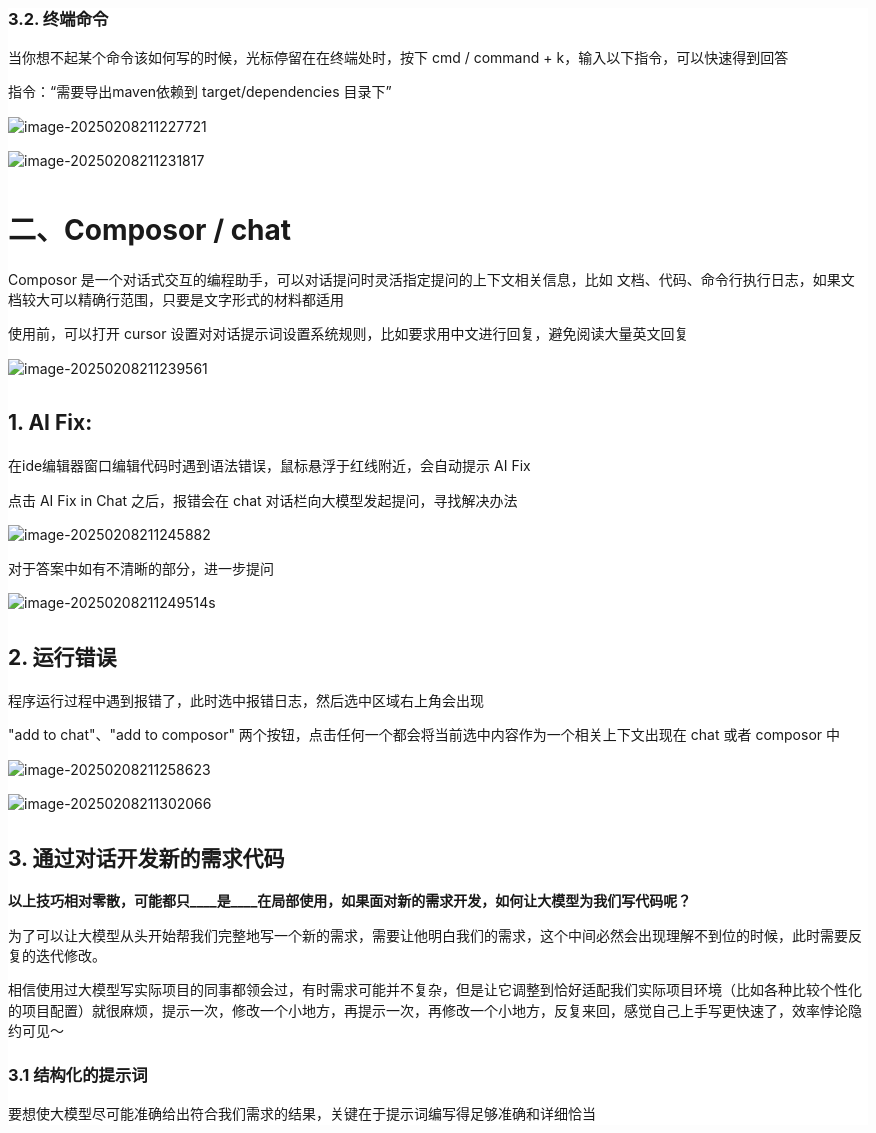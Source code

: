 ### 3.2. 终端命令

当你想不起某个命令该如何写的时候，光标停留在在终端处时，按下 cmd / command + k，输入以下指令，可以快速得到回答

指令：“需要导出maven依赖到 target/dependencies 目录下”

![image-20250208211227721](C:\Users\JIA\AppData\Roaming\Typora\typora-user-images\image-20250208211227721.png)

![image-20250208211231817](C:\Users\JIA\AppData\Roaming\Typora\typora-user-images\image-20250208211231817.png)

# 二、Composor / chat

Composor 是一个对话式交互的编程助手，可以对话提问时灵活指定提问的上下文相关信息，比如 文档、代码、命令行执行日志，如果文档较大可以精确行范围，只要是文字形式的材料都适用

使用前，可以打开 cursor 设置对对话提示词设置系统规则，比如要求用中文进行回复，避免阅读大量英文回复

![image-20250208211239561](C:\Users\JIA\AppData\Roaming\Typora\typora-user-images\image-20250208211239561.png)

## 1. AI Fix:

在ide编辑器窗口编辑代码时遇到语法错误，鼠标悬浮于红线附近，会自动提示 AI Fix

点击 AI Fix in Chat 之后，报错会在 chat 对话栏向大模型发起提问，寻找解决办法

![image-20250208211245882](C:\Users\JIA\AppData\Roaming\Typora\typora-user-images\image-20250208211245882.png)

对于答案中如有不清晰的部分，进一步提问

![image-20250208211249514](C:\Users\JIA\AppData\Roaming\Typora\typora-user-images\image-20250208211249514.png)s

## 2. 运行错误

程序运行过程中遇到报错了，此时选中报错日志，然后选中区域右上角会出现 

"add to chat"、"add to composor" 两个按钮，点击任何一个都会将当前选中内容作为一个相关上下文出现在 chat 或者 composor 中

![image-20250208211258623](C:\Users\JIA\AppData\Roaming\Typora\typora-user-images\image-20250208211258623.png)

![image-20250208211302066](C:\Users\JIA\AppData\Roaming\Typora\typora-user-images\image-20250208211302066.png)

## 3. 通过对话开发新的需求代码

__以上技巧相对零散，可能都只____是____在局部使用，如果面对新的需求开发，如何让大模型为我们写代码呢？__

为了可以让大模型从头开始帮我们完整地写一个新的需求，需要让他明白我们的需求，这个中间必然会出现理解不到位的时候，此时需要反复的迭代修改。

相信使用过大模型写实际项目的同事都领会过，有时需求可能并不复杂，但是让它调整到恰好适配我们实际项目环境（比如各种比较个性化的项目配置）就很麻烦，提示一次，修改一个小地方，再提示一次，再修改一个小地方，反复来回，感觉自己上手写更快速了，效率悖论隐约可见～

### 3.1 结构化的提示词

要想使大模型尽可能准确给出符合我们需求的结果，关键在于提示词编写得足够准确和详细恰当

